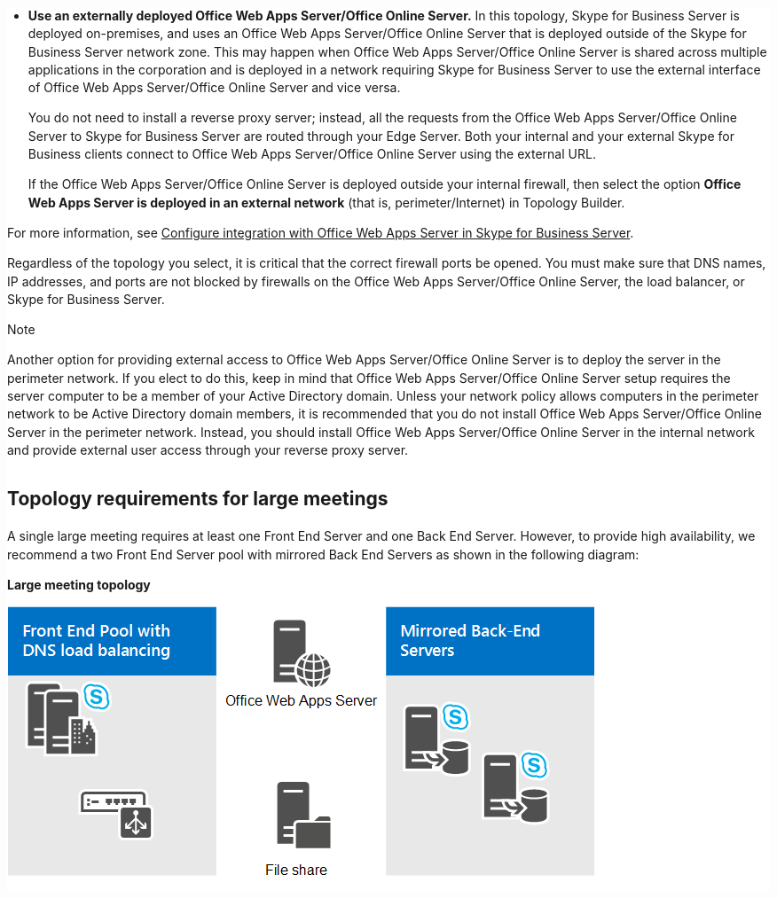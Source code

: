 - **Use an externally deployed Office Web Apps Server/Office Online Server.** In this topology, Skype for Business Server is deployed on-premises, and uses an Office Web Apps Server/Office Online Server that is deployed outside of the Skype for Business Server network zone. This may happen when Office Web Apps Server/Office Online Server is shared across multiple applications in the corporation and is deployed in a network requiring Skype for Business Server to use the external interface of Office Web Apps Server/Office Online Server and vice versa.
    
    You do not need to install a reverse proxy server; instead, all the requests from the Office Web Apps Server/Office Online Server to Skype for Business Server are routed through your Edge Server. Both your internal and your external Skype for Business clients connect to Office Web Apps Server/Office Online Server using the external URL.
    
    If the Office Web Apps Server/Office Online Server is deployed outside your internal firewall, then select the option **Office Web Apps Server is deployed in an external network** (that is, perimeter/Internet) in Topology Builder.
    
For more information, see [Configure integration with Office Web Apps Server in Skype for Business Server](../../deploy/deploy-conferencing/office-web-app-server.md). 
  
Regardless of the topology you select, it is critical that the correct firewall ports be opened. You must make sure that DNS names, IP addresses, and ports are not blocked by firewalls on the Office Web Apps Server/Office Online Server, the load balancer, or Skype for Business Server.
  
> [!NOTE]
> Another option for providing external access to Office Web Apps Server/Office Online Server is to deploy the server in the perimeter network. If you elect to do this, keep in mind that Office Web Apps Server/Office Online Server setup requires the server computer to be a member of your Active Directory domain. Unless your network policy allows computers in the perimeter network to be Active Directory domain members, it is recommended that you do not install Office Web Apps Server/Office Online Server in the perimeter network. Instead, you should install Office Web Apps Server/Office Online Server in the internal network and provide external user access through your reverse proxy server. 
  
## Topology requirements for large meetings

A single large meeting requires at least one Front End Server and one Back End Server. However, to provide high availability, we recommend a two Front End Server pool with mirrored Back End Servers as shown in the following diagram:
  
**Large meeting topology**

![Large meeting topology](../../media/06858900-a262-4a47-96d0-51abd6827064.png)
  